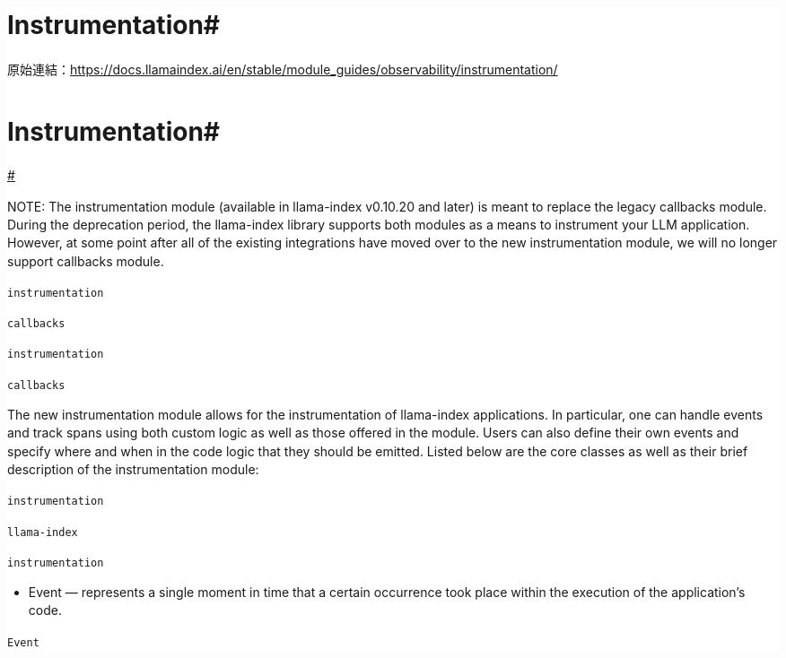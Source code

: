# Instrumentation#

原始連結：https://docs.llamaindex.ai/en/stable/module_guides/observability/instrumentation/

# Instrumentation#

[#](https://docs.llamaindex.ai/en/stable/module_guides/observability/instrumentation/#instrumentation)

NOTE: The instrumentation module (available in llama-index v0.10.20 and later) is
meant to replace the legacy callbacks module. During the deprecation period,
the llama-index library supports both modules as a means to instrument your
LLM application. However, at some point after all of the existing integrations
have moved over to the new instrumentation module, we will no longer support
callbacks module.

```
instrumentation
```

```
callbacks
```

```
instrumentation
```

```
callbacks
```

The new instrumentation module allows for the instrumentation of llama-index
applications. In particular, one can handle events and track spans using both
custom logic as well as those offered in the module. Users can also define their
own events and specify where and when in the code logic that they should be emitted.
Listed below are the core classes as well as their brief description of the
instrumentation module:

```
instrumentation
```

```
llama-index
```

```
instrumentation
```

- Event — represents a single moment in time that a certain occurrence took place within the execution of the application’s code.
```
Event
```
